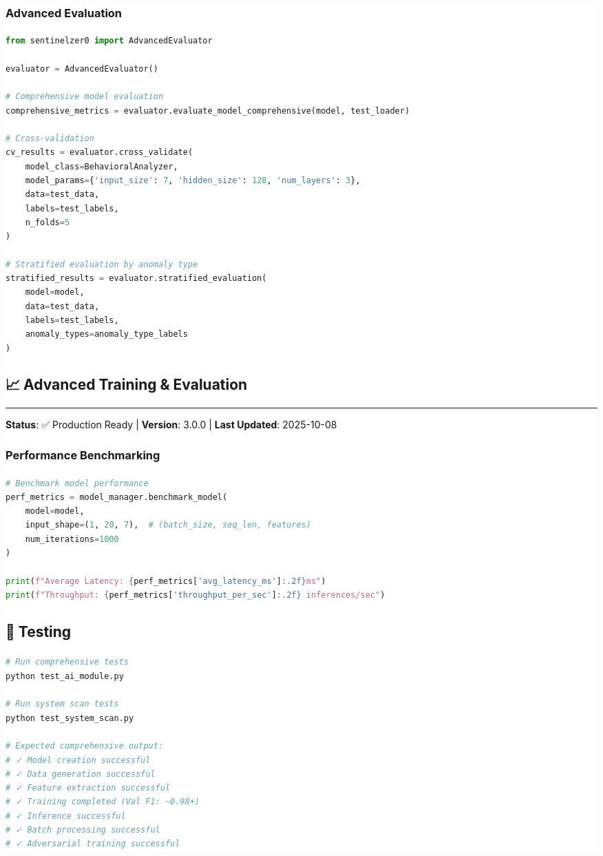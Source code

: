 ### Advanced Evaluation
```python
from sentinelzer0 import AdvancedEvaluator

evaluator = AdvancedEvaluator()

# Comprehensive model evaluation
comprehensive_metrics = evaluator.evaluate_model_comprehensive(model, test_loader)

# Cross-validation
cv_results = evaluator.cross_validate(
    model_class=BehavioralAnalyzer,
    model_params={'input_size': 7, 'hidden_size': 128, 'num_layers': 3},
    data=test_data,
    labels=test_labels,
    n_folds=5
)

# Stratified evaluation by anomaly type
stratified_results = evaluator.stratified_evaluation(
    model=model,
    data=test_data,
    labels=test_labels,
    anomaly_types=anomaly_type_labels
)
```

## 📈 Advanced Training & Evaluation

---

**Status**: ✅ Production Ready | **Version**: 3.0.0 | **Last Updated**: 2025-10-08

### Performance Benchmarking
```python
# Benchmark model performance
perf_metrics = model_manager.benchmark_model(
    model=model,
    input_shape=(1, 20, 7),  # (batch_size, seq_len, features)
    num_iterations=1000
)

print(f"Average Latency: {perf_metrics['avg_latency_ms']:.2f}ms")
print(f"Throughput: {perf_metrics['throughput_per_sec']:.2f} inferences/sec")
```

## 🧪 Testing

```bash
# Run comprehensive tests
python test_ai_module.py

# Run system scan tests
python test_system_scan.py

# Expected comprehensive output:
# ✓ Model creation successful
# ✓ Data generation successful  
# ✓ Feature extraction successful
# ✓ Training completed (Val F1: ~0.98+)
# ✓ Inference successful
# ✓ Batch processing successful
# ✓ Adversarial training successful
```